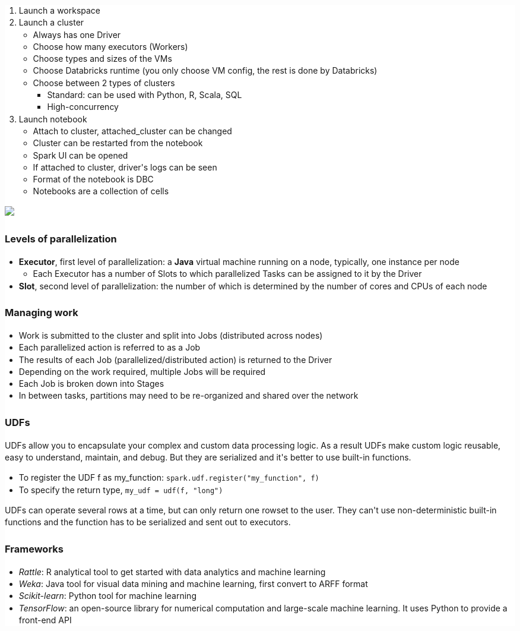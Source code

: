 1. Launch a workspace
2. Launch a cluster
	* Always has one Driver
	* Choose how many executors (Workers)
	* Choose types and sizes of the VMs
	* Choose Databricks runtime (you only choose VM config, the rest is done by Databricks)
	* Choose between 2 types of clusters
       * Standard: can be used with Python, R, Scala, SQL
       * High-concurrency
3. Launch notebook
	* Attach to cluster, attached_cluster can be changed
	* Cluster can be restarted from the notebook
	* Spark UI can be opened
	* If attached to cluster, driver's logs can be seen
	* Format of the notebook is DBC
	* Notebooks are a collection of cells

![ ](https://docs.microsoft.com/en-us/learn/databricks/spark-architecture-fundamentals/media/apache-spark-physical-cluster.png)

### Levels of parallelization

* **Executor**, first level of parallelization: a **Java** virtual machine running on a node, typically, one instance per node
  * Each Executor has a number of Slots to which parallelized Tasks can be assigned to it by the Driver
* **Slot**, second level of parallelization: the number of which is determined by the number of cores and CPUs of each node

### Managing work

* Work is submitted to the cluster and split into Jobs (distributed across nodes)
* Each parallelized action is referred to as a Job
* The results of each Job (parallelized/distributed action) is returned to the Driver
* Depending on the work required, multiple Jobs will be required
* Each Job is broken down into Stages
* In between tasks, partitions may need to be re-organized and shared over the network

### UDFs

UDFs allow you to encapsulate your complex and custom data processing logic. As a result UDFs make custom logic reusable, easy to understand, maintain, and debug. But they are serialized and it's better to use built-in functions.

* To register the UDF f as my_function: `spark.udf.register("my_function", f)`
* To specify the return type, `my_udf = udf(f, "long")`

UDFs can operate several rows at a time, but can only return one rowset to the user. They can't use non-deterministic built-in functions and the function has to be serialized and sent out to executors.

### Frameworks

* *Rattle*: R analytical tool to get started with data analytics and machine learning
* *Weka*: Java tool for visual data mining and machine learning, first convert to ARFF format
* *Scikit-learn*: Python tool for machine learning
* *TensorFlow*: an open-source library for numerical computation and large-scale machine learning. It uses Python to provide a front-end API
